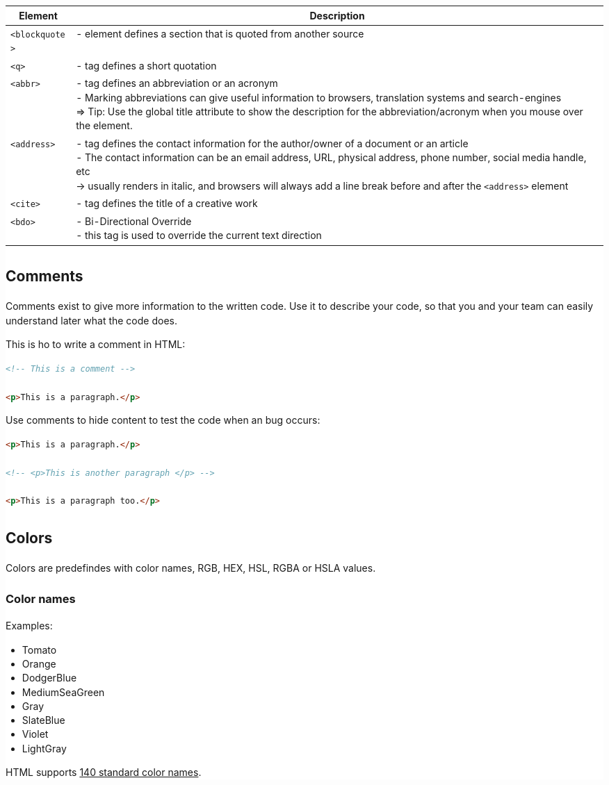 | Element        | Description                                                                                                                                                                                                                                                                                                                        |
| -------------- | ---------------------------------------------------------------------------------------------------------------------------------------------------------------------------------------------------------------------------------------------------------------------------------------------------------------------------------- |
| `<blockquote>` | - element defines a section that is quoted from another source                                                                                                                                                                                                                                                                     |
| `<q>`          | - tag defines a short quotation                                                                                                                                                                                                                                                                                                    |
| `<abbr>`       | - tag defines an abbreviation or an acronym <br>- Marking abbreviations can give useful information to browsers, translation systems and search-engines <br>=> Tip: Use the global title attribute to show the description for the abbreviation/acronym when you mouse over the element.                                           |
| `<address>`    | - tag defines the contact information for the author/owner of a document or an article <br> - The contact information can be an email address, URL, physical address, phone number, social media handle, etc <br> -> usually renders in italic, and browsers will always add a line break before and after the `<address>` element |
| `<cite>`       | - tag defines the title of a creative work                                                                                                                                                                                                                                                                                         |
| `<bdo>`        | - Bi-Directional Override <br>- this tag is used to override the current text direction                                                                                                                                                                                                                                            |

## Comments

Comments exist to give more information to the written code. Use it to describe your code, so that you and your team can easily understand later what the code does.

This is ho to write a comment in HTML:

```HTML code
<!-- This is a comment -->

<p>This is a paragraph.</p>
```

Use comments to hide content to test the code when an bug occurs:

```HTML code
<p>This is a paragraph.</p>

<!-- <p>This is another paragraph </p> -->

<p>This is a paragraph too.</p>
```

## Colors

Colors are predefindes with color names, RGB, HEX, HSL, RGBA or HSLA values.

### Color names

Examples:

- Tomato
- Orange
- DodgerBlue
- MediumSeaGreen
- Gray
- SlateBlue
- Violet
- LightGray

HTML supports [140 standard color names](https://www.w3schools.com/colors/colors_names.asp).
